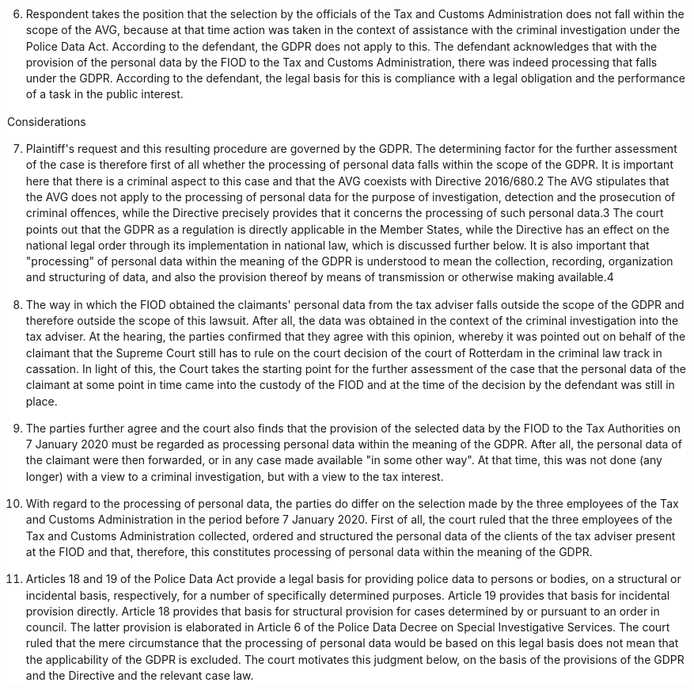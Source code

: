 6. Respondent takes the position that the selection by the officials of the Tax and Customs Administration does not fall within the scope of the AVG, because at that time action was taken in the context of assistance with the criminal investigation under the Police Data Act. According to the defendant, the GDPR does not apply to this. The defendant acknowledges that with the provision of the personal data by the FIOD to the Tax and Customs Administration, there was indeed processing that falls under the GDPR. According to the defendant, the legal basis for this is compliance with a legal obligation and the performance of a task in the public interest.

Considerations

7. Plaintiff's request and this resulting procedure are governed by the GDPR. The determining factor for the further assessment of the case is therefore first of all whether the processing of personal data falls within the scope of the GDPR. It is important here that there is a criminal aspect to this case and that the AVG coexists with Directive 2016/680.2 The AVG stipulates that the AVG does not apply to the processing of personal data for the purpose of investigation, detection and the prosecution of criminal offences, while the Directive precisely provides that it concerns the processing of such personal data.3 The court points out that the GDPR as a regulation is directly applicable in the Member States, while the Directive has an effect on the national legal order through its implementation in national law, which is discussed further below. It is also important that "processing" of personal data within the meaning of the GDPR is understood to mean the collection, recording, organization and structuring of data, and also the provision thereof by means of transmission or otherwise making available.4

8. The way in which the FIOD obtained the claimants' personal data from the tax adviser falls outside the scope of the GDPR and therefore outside the scope of this lawsuit. After all, the data was obtained in the context of the criminal investigation into the tax adviser. At the hearing, the parties confirmed that they agree with this opinion, whereby it was pointed out on behalf of the claimant that the Supreme Court still has to rule on the court decision of the court of Rotterdam in the criminal law track in cassation. In light of this, the Court takes the starting point for the further assessment of the case that the personal data of the claimant at some point in time came into the custody of the FIOD and at the time of the decision by the defendant was still in place.

9. The parties further agree and the court also finds that the provision of the selected data by the FIOD to the Tax Authorities on 7 January 2020 must be regarded as processing personal data within the meaning of the GDPR. After all, the personal data of the claimant were then forwarded, or in any case made available "in some other way". At that time, this was not done (any longer) with a view to a criminal investigation, but with a view to the tax interest.

10. With regard to the processing of personal data, the parties do differ on the selection made by the three employees of the Tax and Customs Administration in the period before 7 January 2020. First of all, the court ruled that the three employees of the Tax and Customs Administration collected, ordered and structured the personal data of the clients of the tax adviser present at the FIOD and that, therefore, this constitutes processing of personal data within the meaning of the GDPR.

11. Articles 18 and 19 of the Police Data Act provide a legal basis for providing police data to persons or bodies, on a structural or incidental basis, respectively, for a number of specifically determined purposes. Article 19 provides that basis for incidental provision directly. Article 18 provides that basis for structural provision for cases determined by or pursuant to an order in council. The latter provision is elaborated in Article 6 of the Police Data Decree on Special Investigative Services. The court ruled that the mere circumstance that the processing of personal data would be based on this legal basis does not mean that the applicability of the GDPR is excluded. The court motivates this judgment below, on the basis of the provisions of the GDPR and the Directive and the relevant case law.
